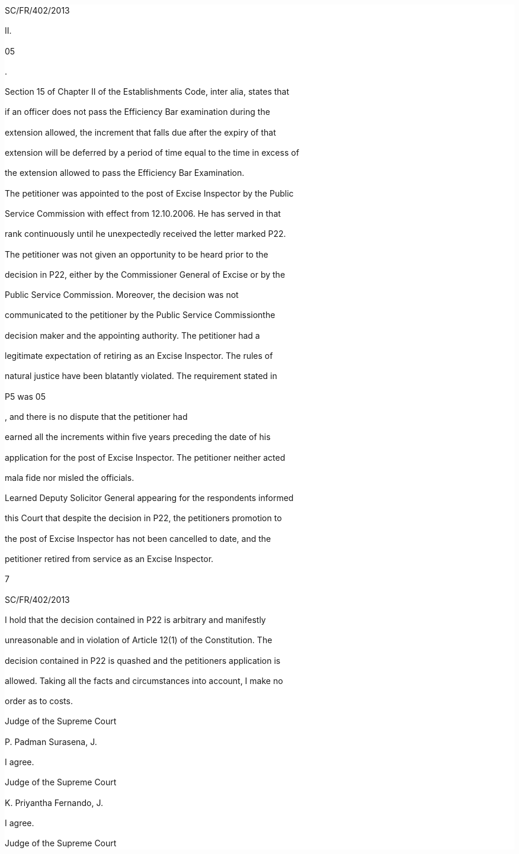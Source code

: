 SC/FR/402/2013

II.

05

.

Section 15 of Chapter II of the Establishments Code, inter alia, states that

if an officer does not pass the Efficiency Bar examination during the

extension allowed, the increment that falls due after the expiry of that

extension will be deferred by a period of time equal to the time in excess of

the extension allowed to pass the Efficiency Bar Examination.

The petitioner was appointed to the post of Excise Inspector by the Public

Service Commission with effect from 12.10.2006. He has served in that

rank continuously until he unexpectedly received the letter marked P22.

The petitioner was not given an opportunity to be heard prior to the

decision in P22, either by the Commissioner General of Excise or by the

Public Service Commission. Moreover, the decision was not

communicated to the petitioner by the Public Service Commissionthe

decision maker and the appointing authority. The petitioner had a

legitimate expectation of retiring as an Excise Inspector. The rules of

natural justice have been blatantly violated. The requirement stated in

P5 was 05

, and there is no dispute that the petitioner had

earned all the increments within five years preceding the date of his

application for the post of Excise Inspector. The petitioner neither acted

mala fide nor misled the officials.

Learned Deputy Solicitor General appearing for the respondents informed

this Court that despite the decision in P22, the petitioners promotion to

the post of Excise Inspector has not been cancelled to date, and the

petitioner retired from service as an Excise Inspector.

7

SC/FR/402/2013

I hold that the decision contained in P22 is arbitrary and manifestly

unreasonable and in violation of Article 12(1) of the Constitution. The

decision contained in P22 is quashed and the petitioners application is

allowed. Taking all the facts and circumstances into account, I make no

order as to costs.

Judge of the Supreme Court

P. Padman Surasena, J.

I agree.

Judge of the Supreme Court

K. Priyantha Fernando, J.

I agree.

Judge of the Supreme Court